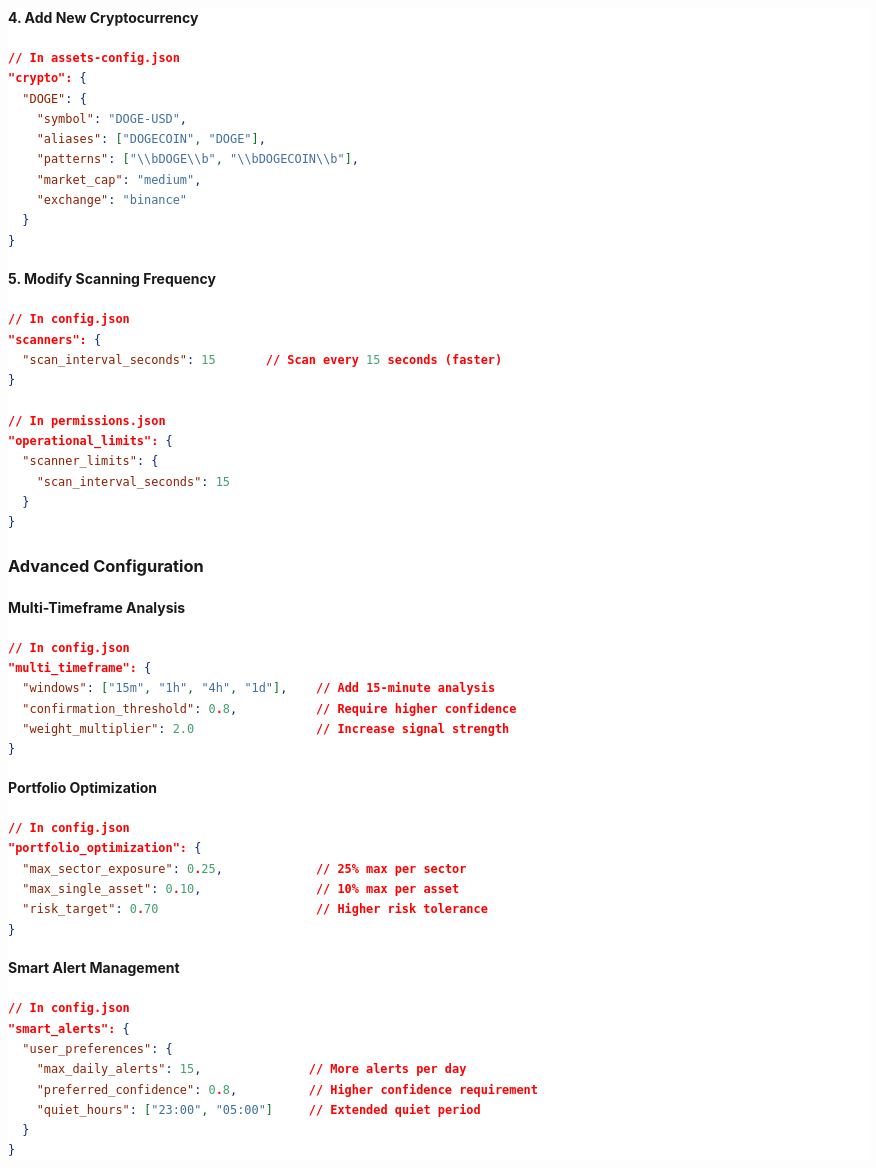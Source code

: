 #### **4. Add New Cryptocurrency**
```json
// In assets-config.json
"crypto": {
  "DOGE": {
    "symbol": "DOGE-USD",
    "aliases": ["DOGECOIN", "DOGE"],
    "patterns": ["\\bDOGE\\b", "\\bDOGECOIN\\b"],
    "market_cap": "medium",
    "exchange": "binance"
  }
}
```

#### **5. Modify Scanning Frequency**
```json
// In config.json
"scanners": {
  "scan_interval_seconds": 15       // Scan every 15 seconds (faster)
}

// In permissions.json
"operational_limits": {
  "scanner_limits": {
    "scan_interval_seconds": 15
  }
}
```

### **Advanced Configuration**

#### **Multi-Timeframe Analysis**
```json
// In config.json
"multi_timeframe": {
  "windows": ["15m", "1h", "4h", "1d"],    // Add 15-minute analysis
  "confirmation_threshold": 0.8,           // Require higher confidence
  "weight_multiplier": 2.0                 // Increase signal strength
}
```

#### **Portfolio Optimization**
```json
// In config.json
"portfolio_optimization": {
  "max_sector_exposure": 0.25,             // 25% max per sector
  "max_single_asset": 0.10,                // 10% max per asset
  "risk_target": 0.70                      // Higher risk tolerance
}
```

#### **Smart Alert Management**
```json
// In config.json
"smart_alerts": {
  "user_preferences": {
    "max_daily_alerts": 15,               // More alerts per day
    "preferred_confidence": 0.8,          // Higher confidence requirement
    "quiet_hours": ["23:00", "05:00"]     // Extended quiet period
  }
}
```
